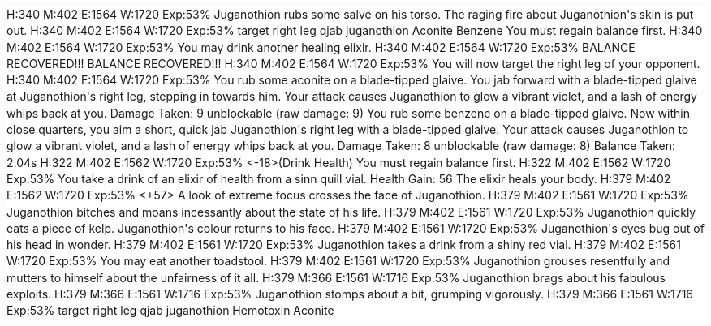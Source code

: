 H:340 M:402 E:1564 W:1720 Exp:53% <e-> <db>
Juganothion rubs some salve on his torso.
The raging fire about Juganothion's skin is put out.
H:340 M:402 E:1564 W:1720 Exp:53% <e-> <db>target right leg
qjab juganothion Aconite Benzene
You must regain balance first.
H:340 M:402 E:1564 W:1720 Exp:53% <e-> <db>
You may drink another healing elixir.
H:340 M:402 E:1564 W:1720 Exp:53% <e-> <db>
BALANCE RECOVERED!!!
BALANCE RECOVERED!!!
H:340 M:402 E:1564 W:1720 Exp:53% <eb> <db>
You will now target the right leg of your opponent.
H:340 M:402 E:1564 W:1720 Exp:53% <eb> <db>
You rub some aconite on a blade-tipped glaive.
You jab forward with a blade-tipped glaive at Juganothion's right leg, stepping
in towards him.
Your attack causes Juganothion to glow a vibrant violet, and a lash of energy 
whips back at you.
Damage Taken: 9 unblockable (raw damage: 9)
You rub some benzene on a blade-tipped glaive.
Now within close quarters, you aim a short, quick jab Juganothion's right leg 
with a blade-tipped glaive.
Your attack causes Juganothion to glow a vibrant violet, and a lash of energy 
whips back at you.
Damage Taken: 8 unblockable (raw damage: 8)
Balance Taken: 2.04s
H:322 M:402 E:1562 W:1720 Exp:53% <e-> <db> <-18>(Drink Health)
You must regain balance first.
H:322 M:402 E:1562 W:1720 Exp:53% <e-> <db>
You take a drink of an elixir of health from a sinn quill vial.
Health Gain: 56
The elixir heals your body.
H:379 M:402 E:1562 W:1720 Exp:53% <e-> <db> <+57>
A look of extreme focus crosses the face of Juganothion.
H:379 M:402 E:1561 W:1720 Exp:53% <e-> <db>
Juganothion bitches and moans incessantly about the state of his life.
H:379 M:402 E:1561 W:1720 Exp:53% <e-> <db>
Juganothion quickly eats a piece of kelp.
Juganothion's colour returns to his face.
H:379 M:402 E:1561 W:1720 Exp:53% <e-> <db>
Juganothion's eyes bug out of his head in wonder.
H:379 M:402 E:1561 W:1720 Exp:53% <e-> <db>
Juganothion takes a drink from a shiny red vial.
H:379 M:402 E:1561 W:1720 Exp:53% <e-> <db>
You may eat another toadstool.
H:379 M:402 E:1561 W:1720 Exp:53% <e-> <db>
Juganothion grouses resentfully and mutters to himself about the unfairness of 
it all.
H:379 M:366 E:1561 W:1716 Exp:53% <e-> <db>
Juganothion brags about his fabulous exploits.
H:379 M:366 E:1561 W:1716 Exp:53% <e-> <db>
Juganothion stomps about a bit, grumping vigorously.
H:379 M:366 E:1561 W:1716 Exp:53% <e-> <db>target right leg
qjab juganothion Hemotoxin Aconite
